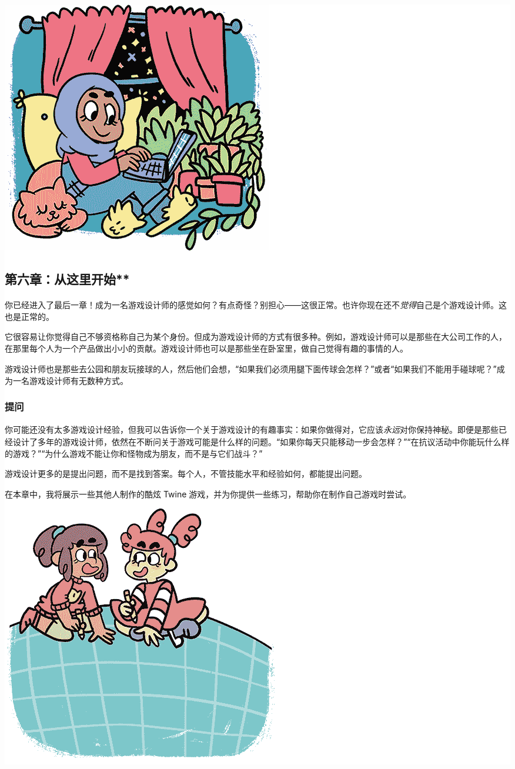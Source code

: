 ![image](img/f093-01.jpg)

## 第六章：从这里开始**

你已经进入了最后一章！成为一名游戏设计师的感觉如何？有点奇怪？别担心——这很正常。也许你现在还不*觉得*自己是个游戏设计师。这也是正常的。

它很容易让你觉得自己不够资格称自己为某个身份。但成为游戏设计师的方式有很多种。例如，游戏设计师可以是那些在大公司工作的人，在那里每个人为一个产品做出小小的贡献。游戏设计师也可以是那些坐在卧室里，做自己觉得有趣的事情的人。

游戏设计师也是那些去公园和朋友玩接球的人，然后他们会想，“如果我们必须用腿下面传球会怎样？”或者“如果我们不能用手碰球呢？”成为一名游戏设计师有无数种方式。

### 提问

你可能还没有太多游戏设计经验，但我可以告诉你一个关于游戏设计的有趣事实：如果你做得对，它应该*永远*对你保持神秘。即便是那些已经设计了多年的游戏设计师，依然在不断问关于游戏可能是什么样的问题。“如果你每天只能移动一步会怎样？”“在抗议活动中你能玩什么样的游戏？”“为什么游戏不能让你和怪物成为朋友，而不是与它们战斗？”

游戏设计更多的是提出问题，而不是找到答案。每个人，不管技能水平和经验如何，都能提出问题。

在本章中，我将展示一些其他人制作的酷炫 Twine 游戏，并为你提供一些练习，帮助你在制作自己游戏时尝试。

![image](img/f094-01.jpg)
